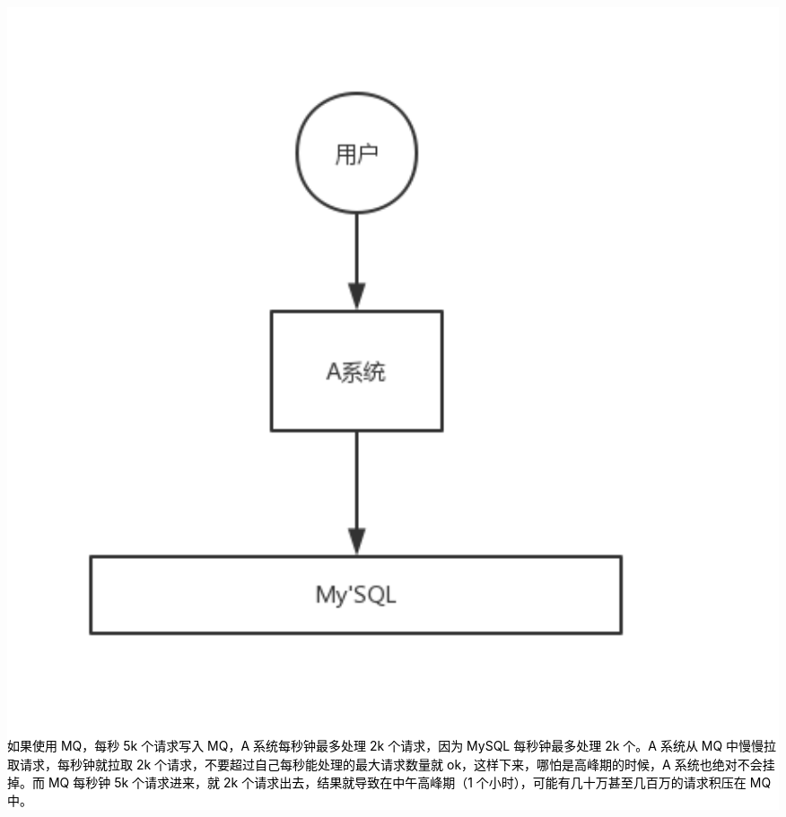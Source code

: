 </font><font style="color:#000000;"> </font>![1708871561597-a454233c-3381-4147-a505-3a726228d97f.png](./img/nqqJ4R6bo7quzfcr/1708871561597-a454233c-3381-4147-a505-3a726228d97f-256450.png)

<font style="color:#000000;">如果使用 MQ，每秒 5k 个请求写入 MQ，A 系统每秒钟最多处理 2k 个请求，因为 MySQL 每秒钟最多处理 2k 个。A 系统从 MQ 中慢慢拉取请求，每秒钟就拉取 2k 个请求，不要超过自己每秒能处理的最大请求数量就 ok，这样下来，哪怕是高峰期的时候，A 系统也绝对不会挂掉。而 MQ 每秒钟 5k 个请求进来，就 2k 个请求出去，结果就导致在中午高峰期（1 个小时），可能有几十万甚至几百万的请求积压在 MQ 中。</font>
